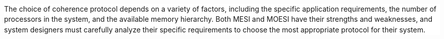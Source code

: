 The choice of coherence protocol depends on
a variety of factors, including the specific
application requirements, the number of processors
in the system, and the available memory
hierarchy. Both MESI and MOESI have their
strengths and weaknesses, and system designers
must carefully analyze their specific requirements
to choose the most appropriate protocol for their
system.
